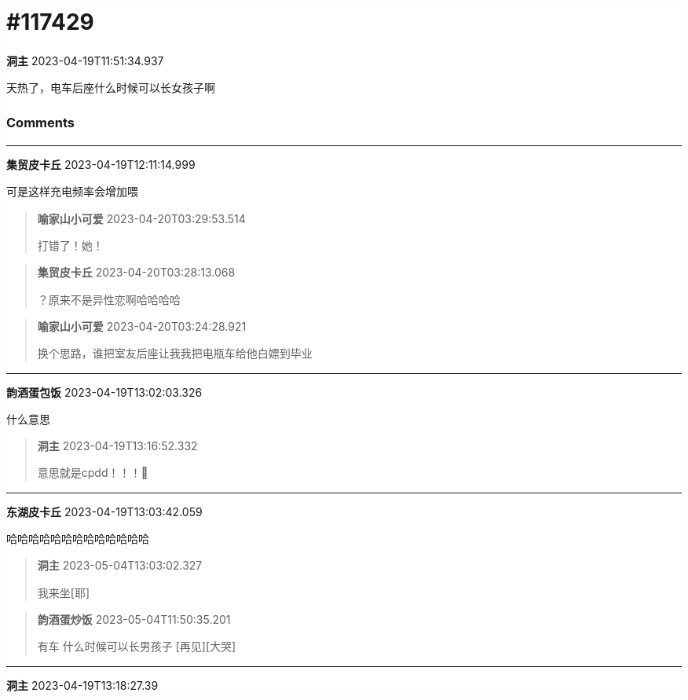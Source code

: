 # #117429

**洞主** 2023-04-19T11:51:34.937

天热了，电车后座什么时候可以长女孩子啊

### Comments

---

**集贸皮卡丘** 2023-04-19T12:11:14.999

可是这样充电频率会增加喂

> **喻家山小可爱** 2023-04-20T03:29:53.514
> 
> 打错了！她！


> **集贸皮卡丘** 2023-04-20T03:28:13.068
> 
> ？原来不是异性恋啊哈哈哈哈


> **喻家山小可爱** 2023-04-20T03:24:28.921
> 
> 换个思路，谁把室友后座让我我把电瓶车给他白嫖到毕业


---

**韵酒蛋包饭** 2023-04-19T13:02:03.326

什么意思

> **洞主** 2023-04-19T13:16:52.332
> 
> 意思就是cpdd！！！🎣


---

**东湖皮卡丘** 2023-04-19T13:03:42.059

哈哈哈哈哈哈哈哈哈哈哈哈哈

> **洞主** 2023-05-04T13:03:02.327
> 
> 我来坐[耶]


> **韵酒蛋炒饭** 2023-05-04T11:50:35.201
> 
> 有车  什么时候可以长男孩子  [再见][大哭]


---

**洞主** 2023-04-19T13:18:27.39
